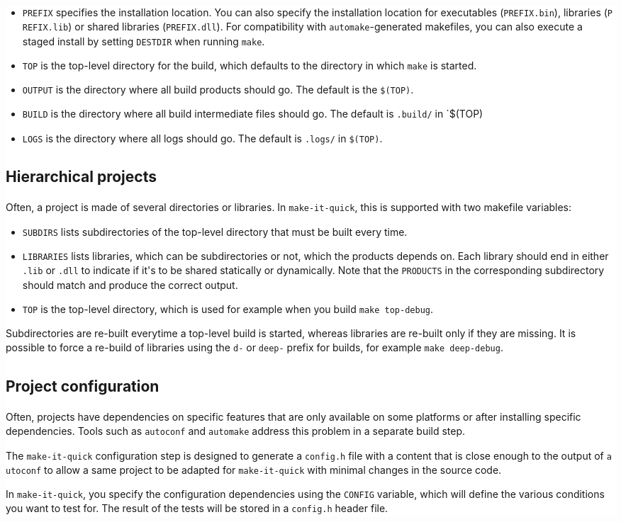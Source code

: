 * `PREFIX` specifies the installation location. You can also specify
  the installation location for executables (`PREFIX.bin`), libraries
  (`PREFIX.lib`) or shared libraries (`PREFIX.dll`).
  For compatibility with `automake`-generated makefiles, you can also
  execute a staged install by setting `DESTDIR` when running `make`.

* `TOP` is the top-level directory for the build, which defaults to
  the directory in which `make` is started.

* `OUTPUT` is the directory where all build products should go. The
  default is the `$(TOP)`.

* `BUILD` is the directory where all build intermediate files
  should go. The default is `.build/` in `$(TOP)

* `LOGS` is the directory where all logs should go. The default is
  `.logs/` in `$(TOP)`.


## Hierarchical projects

Often, a project is made of several directories or libraries. In
`make-it-quick`, this is supported with two makefile variables:

* `SUBDIRS` lists subdirectories of the top-level directory that
  must be built every time.

* `LIBRARIES` lists libraries, which can be subdirectories or not,
  which the products depends on. Each library should end in either
  `.lib` or `.dll` to indicate if it's to be shared statically or
  dynamically. Note that the `PRODUCTS` in the corresponding
  subdirectory should match and produce the correct output.

* `TOP` is the top-level directory, which is used for example when
  you build `make top-debug`.

Subdirectories are re-built everytime a top-level build is started,
whereas libraries are re-built only if they are missing. It is
possible to force a re-build of libraries using the `d-` or `deep-`
prefix for builds, for example `make deep-debug`.


## Project configuration

Often, projects have dependencies on specific features that are only
available on some platforms or after installing specific
dependencies. Tools such as `autoconf` and `automake`  address this
problem in a separate build step.

The `make-it-quick` configuration step is designed to generate a `config.h`
file with a content that is close enough to the output of `autoconf`
to allow a same project to be adapted for `make-it-quick` with minimal changes
in the source code.

In `make-it-quick`, you specify the configuration dependencies using the
`CONFIG` variable, which will define the various conditions you want
to test for. The result of the tests will be stored in a `config.h`
header file.
